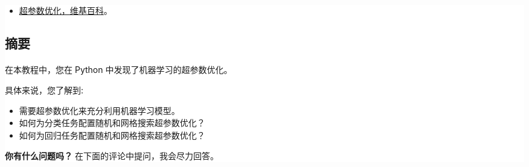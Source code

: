 *   [超参数优化，维基百科](https://en.wikipedia.org/wiki/Hyperparameter_optimization)。

## 摘要

在本教程中，您在 Python 中发现了机器学习的超参数优化。

具体来说，您了解到:

*   需要超参数优化来充分利用机器学习模型。
*   如何为分类任务配置随机和网格搜索超参数优化？
*   如何为回归任务配置随机和网格搜索超参数优化？

**你有什么问题吗？**
在下面的评论中提问，我会尽力回答。